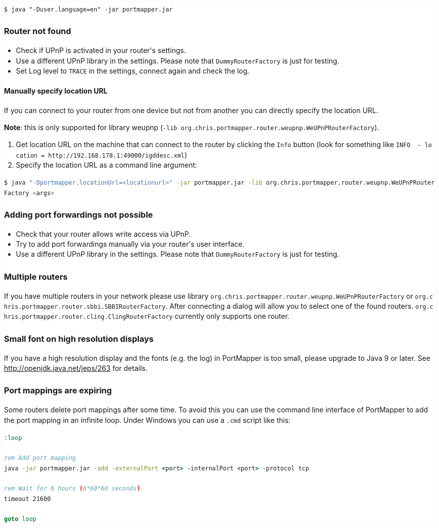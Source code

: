 ```
$ java "-Duser.language=en" -jar portmapper.jar
```

### Router not found

- Check if UPnP is activated in your router's settings.
- Use a different UPnP library in the settings. Please note that `DummyRouterFactory` is just for testing.
- Set Log level to `TRACE` in the settings, connect again and check the log.

#### Manually specify location URL

If you can connect to your router from one device but not from another you can directly specify the location URL.

**Note**: this is only supported for library weupnp (`-lib org.chris.portmapper.router.weupnp.WeUPnPRouterFactory`).

1. Get location URL on the machine that can connect to the router by clicking the `Info` button (look for something like `INFO  - location = http://192.168.178.1:49000/igddesc.xml`)
1. Specify the location URL as a command line argument:

```bash
$ java "-Dportmapper.locationUrl=<locationurl>" -jar portmapper.jar -lib org.chris.portmapper.router.weupnp.WeUPnPRouterFactory <args>
```

### Adding port forwardings not possible

- Check that your router allows write access via UPnP.
- Try to add port forwardings manually via your router's user interface.
- Use a different UPnP library in the settings. Please note that `DummyRouterFactory` is just for testing.

### Multiple routers

If you have multiple routers in your network please use library `org.chris.portmapper.router.weupnp.WeUPnPRouterFactory` or `org.chris.portmapper.router.sbbi.SBBIRouterFactory`. After connecting a dialog will allow you to select one of the found routers. `org.chris.portmapper.router.cling.ClingRouterFactory` currently only supports one router.

### Small font on high resolution displays

If you have a high resolution display and the fonts (e.g. the log) in PortMapper is too small, please upgrade to Java 9 or later. See http://openjdk.java.net/jeps/263 for details.

### Port mappings are expiring

Some routers delete port mappings after some time. To avoid this you can use the command line interface of PortMapper to add the port mapping in an infinite loop. Under Windows you can use a `.cmd` script like this:

```cmd
:loop

rem Add port mapping
java -jar portmapper.jar -add -externalPort <port> -internalPort <port> -protocol tcp

rem Wait for 6 hours (6*60*60 seconds)
timeout 21600

goto loop
```
